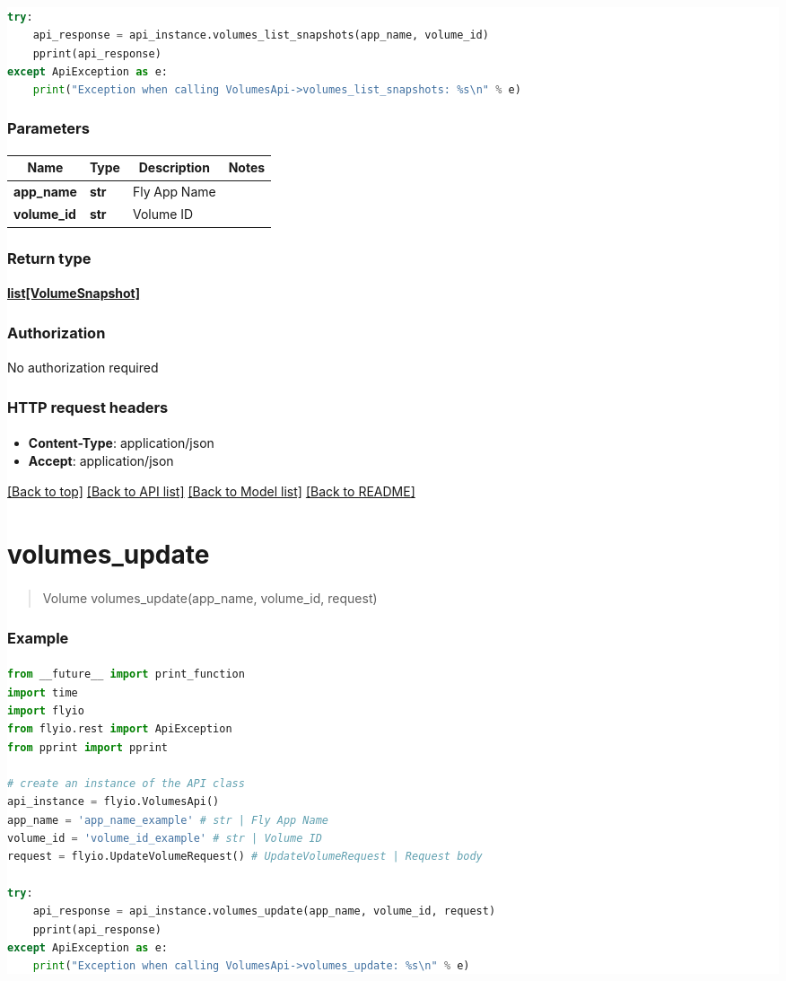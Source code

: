 ```python
try:
    api_response = api_instance.volumes_list_snapshots(app_name, volume_id)
    pprint(api_response)
except ApiException as e:
    print("Exception when calling VolumesApi->volumes_list_snapshots: %s\n" % e)
```

### Parameters

Name | Type | Description  | Notes
------------- | ------------- | ------------- | -------------
 **app_name** | **str**| Fly App Name | 
 **volume_id** | **str**| Volume ID | 

### Return type

[**list[VolumeSnapshot]**](VolumeSnapshot.md)

### Authorization

No authorization required

### HTTP request headers

 - **Content-Type**: application/json
 - **Accept**: application/json

[[Back to top]](#) [[Back to API list]](../README.md#documentation-for-api-endpoints) [[Back to Model list]](../README.md#documentation-for-models) [[Back to README]](../README.md)

# **volumes_update**
> Volume volumes_update(app_name, volume_id, request)



### Example
```python
from __future__ import print_function
import time
import flyio
from flyio.rest import ApiException
from pprint import pprint

# create an instance of the API class
api_instance = flyio.VolumesApi()
app_name = 'app_name_example' # str | Fly App Name
volume_id = 'volume_id_example' # str | Volume ID
request = flyio.UpdateVolumeRequest() # UpdateVolumeRequest | Request body

try:
    api_response = api_instance.volumes_update(app_name, volume_id, request)
    pprint(api_response)
except ApiException as e:
    print("Exception when calling VolumesApi->volumes_update: %s\n" % e)
```

